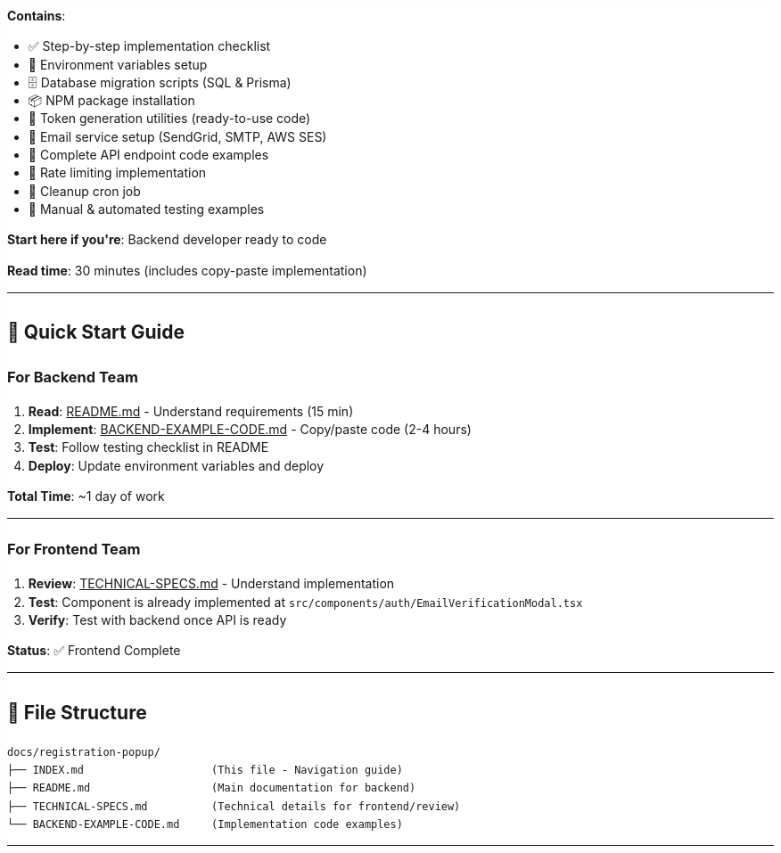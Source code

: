 **Contains**:
- ✅ Step-by-step implementation checklist
- 🔧 Environment variables setup
- 🗄️ Database migration scripts (SQL & Prisma)
- 📦 NPM package installation
- 🔐 Token generation utilities (ready-to-use code)
- 📧 Email service setup (SendGrid, SMTP, AWS SES)
- 🔌 Complete API endpoint code examples
- 🚦 Rate limiting implementation
- 🧹 Cleanup cron job
- 🧪 Manual & automated testing examples

**Start here if you're**: Backend developer ready to code

**Read time**: 30 minutes (includes copy-paste implementation)

---

## 🚀 Quick Start Guide

### For Backend Team

1. **Read**: [README.md](./README.md) - Understand requirements (15 min)
2. **Implement**: [BACKEND-EXAMPLE-CODE.md](./BACKEND-EXAMPLE-CODE.md) - Copy/paste code (2-4 hours)
3. **Test**: Follow testing checklist in README
4. **Deploy**: Update environment variables and deploy

**Total Time**: ~1 day of work

---

### For Frontend Team

1. **Review**: [TECHNICAL-SPECS.md](./TECHNICAL-SPECS.md) - Understand implementation
2. **Test**: Component is already implemented at `src/components/auth/EmailVerificationModal.tsx`
3. **Verify**: Test with backend once API is ready

**Status**: ✅ Frontend Complete

---

## 📂 File Structure

```
docs/registration-popup/
├── INDEX.md                    (This file - Navigation guide)
├── README.md                   (Main documentation for backend)
├── TECHNICAL-SPECS.md          (Technical details for frontend/review)
└── BACKEND-EXAMPLE-CODE.md     (Implementation code examples)
```

---
